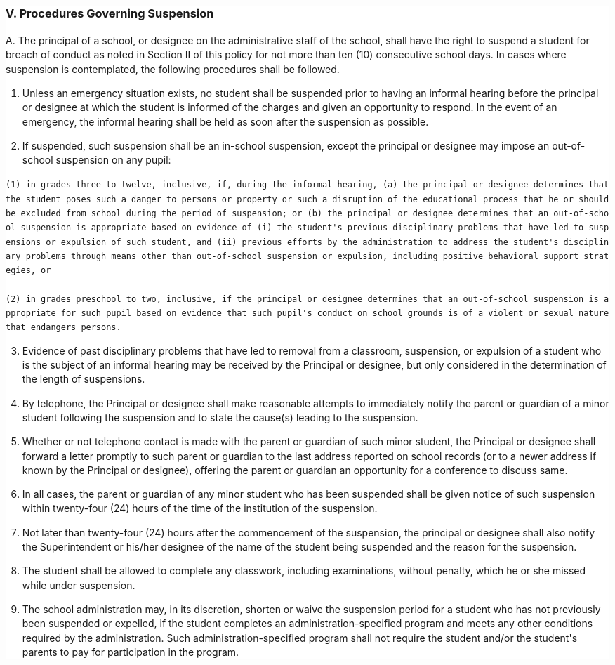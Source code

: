 ### V.  Procedures Governing Suspension

A.  The principal of a school, or designee on the administrative staff of the school, shall have the right to suspend a student for breach of conduct as noted in Section II of this policy for not more than ten (10) consecutive school days.  In cases where suspension is contemplated, the following procedures shall be followed.

  1.  Unless an emergency situation exists, no student shall be suspended prior to having an informal hearing before the principal or designee at which the student is informed of the charges and given an opportunity to respond.  In the event of an emergency, the informal hearing shall be held as soon after the suspension as possible.

  2.  If suspended, such suspension shall be an in-school suspension, except the principal or designee may impose an out-of-school suspension on any pupil:

    (1) in grades three to twelve, inclusive, if, during the informal hearing, (a) the principal or designee determines that the student poses such a danger to persons or property or such a disruption of the educational process that he or should be excluded from school during the period of suspension; or (b) the principal or designee determines that an out-of-school suspension is appropriate based on evidence of (i) the student's previous disciplinary problems that have led to suspensions or expulsion of such student, and (ii) previous efforts by the administration to address the student's disciplinary problems through means other than out-of-school suspension or expulsion, including positive behavioral support strategies, or

    (2) in grades preschool to two, inclusive, if the principal or designee determines that an out-of-school suspension is appropriate for such pupil based on evidence that such pupil's conduct on school grounds is of a violent or sexual nature that endangers persons.

  3.  Evidence of past disciplinary problems that have led to removal from a classroom, suspension, or expulsion of a student who is the subject of an informal hearing may be received by the Principal or designee, but only considered in the determination of the length of suspensions.

  4.  By telephone, the Principal or designee shall make reasonable attempts to immediately notify the parent or guardian of a minor student following the suspension and to state the cause(s) leading to the suspension.

  5.  Whether or not telephone contact is made with the parent or guardian of such minor student, the Principal or designee shall forward a letter promptly to such parent or guardian to the last address reported on school records (or to a newer address if known by the Principal or designee), offering the parent or guardian an opportunity for a conference to discuss same.

  6.  In all cases, the parent or guardian of any minor student who has been suspended shall be given notice of such suspension within twenty-four (24) hours of the time of the institution of the suspension.

  7.  Not later than twenty-four (24) hours after the commencement of the suspension, the principal or designee shall also notify the Superintendent or his/her designee of the name of the student being suspended and the reason for the suspension.

  8.  The student shall be allowed to complete any classwork, including examinations, without penalty, which he or she missed while under suspension.

  9.  The school administration may, in its discretion, shorten or waive the suspension period for a student who has not previously been suspended or expelled, if the student completes an administration-specified program and meets any other conditions required by the administration.  Such administration-specified program shall not require the student and/or the student's parents to pay for participation in the program.
